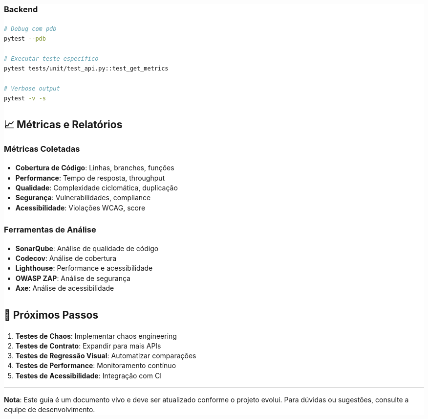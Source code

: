 ### Backend

```bash
# Debug com pdb
pytest --pdb

# Executar teste específico
pytest tests/unit/test_api.py::test_get_metrics

# Verbose output
pytest -v -s
```

## 📈 Métricas e Relatórios

### Métricas Coletadas

- **Cobertura de Código**: Linhas, branches, funções
- **Performance**: Tempo de resposta, throughput
- **Qualidade**: Complexidade ciclomática, duplicação
- **Segurança**: Vulnerabilidades, compliance
- **Acessibilidade**: Violações WCAG, score

### Ferramentas de Análise

- **SonarQube**: Análise de qualidade de código
- **Codecov**: Análise de cobertura
- **Lighthouse**: Performance e acessibilidade
- **OWASP ZAP**: Análise de segurança
- **Axe**: Análise de acessibilidade

## 🚀 Próximos Passos

1. **Testes de Chaos**: Implementar chaos engineering
2. **Testes de Contrato**: Expandir para mais APIs
3. **Testes de Regressão Visual**: Automatizar comparações
4. **Testes de Performance**: Monitoramento contínuo
5. **Testes de Acessibilidade**: Integração com CI

---

**Nota**: Este guia é um documento vivo e deve ser atualizado conforme o projeto evolui. Para dúvidas ou sugestões, consulte a equipe de desenvolvimento.
